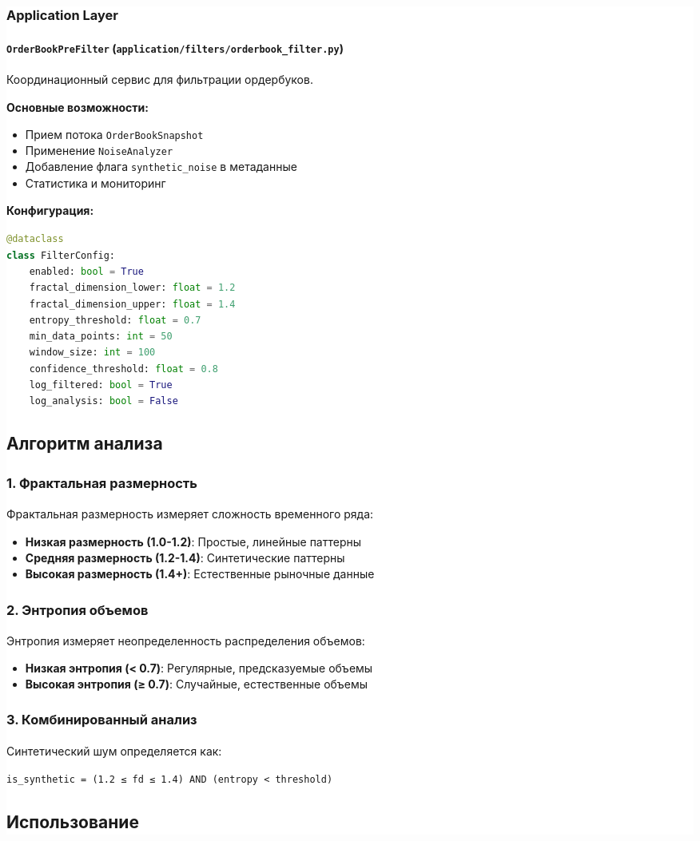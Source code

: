 ### Application Layer

#### `OrderBookPreFilter` (`application/filters/orderbook_filter.py`)

Координационный сервис для фильтрации ордербуков.

**Основные возможности:**

- Прием потока `OrderBookSnapshot`
- Применение `NoiseAnalyzer`
- Добавление флага `synthetic_noise` в метаданные
- Статистика и мониторинг

**Конфигурация:**

```python
@dataclass
class FilterConfig:
    enabled: bool = True
    fractal_dimension_lower: float = 1.2
    fractal_dimension_upper: float = 1.4
    entropy_threshold: float = 0.7
    min_data_points: int = 50
    window_size: int = 100
    confidence_threshold: float = 0.8
    log_filtered: bool = True
    log_analysis: bool = False
```

## Алгоритм анализа

### 1. Фрактальная размерность

Фрактальная размерность измеряет сложность временного ряда:

- **Низкая размерность (1.0-1.2)**: Простые, линейные паттерны
- **Средняя размерность (1.2-1.4)**: Синтетические паттерны
- **Высокая размерность (1.4+)**: Естественные рыночные данные

### 2. Энтропия объемов

Энтропия измеряет неопределенность распределения объемов:

- **Низкая энтропия (< 0.7)**: Регулярные, предсказуемые объемы
- **Высокая энтропия (≥ 0.7)**: Случайные, естественные объемы

### 3. Комбинированный анализ

Синтетический шум определяется как:
```
is_synthetic = (1.2 ≤ fd ≤ 1.4) AND (entropy < threshold)
```

## Использование
